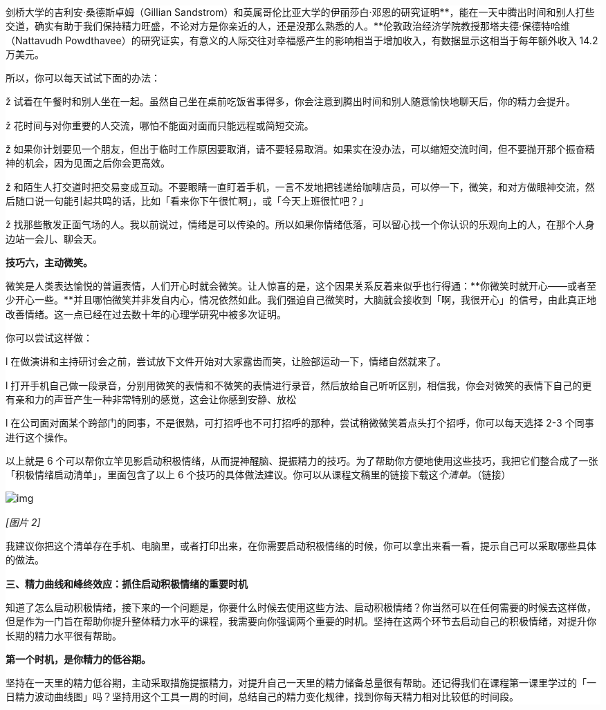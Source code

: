 
剑桥大学的吉利安·桑德斯卓姆（Gillian Sandstrom）和英属哥伦比亚大学的伊丽莎白·邓恩的研究证明**，能在一天中腾出时间和别人打些交道，确实有助于我们保持精力旺盛，不论对方是你亲近的人，还是没那么熟悉的人。**伦敦政治经济学院教授那塔夫德·保德特哈维（Nattavudh Powdthavee）的研究证实，有意义的人际交往对幸福感产生的影响相当于增加收入，有数据显示这相当于每年额外收入 14.2 万美元。


所以，你可以每天试试下面的办法：


ž 试着在午餐时和别人坐在一起。虽然自己坐在桌前吃饭省事得多，你会注意到腾出时间和别人随意愉快地聊天后，你的精力会提升。


ž 花时间与对你重要的人交流，哪怕不能面对面而只能远程或简短交流。


ž 如果你计划要见一个朋友，但出于临时工作原因要取消，请不要轻易取消。如果实在没办法，可以缩短交流时间，但不要抛开那个振奋精神的机会，因为见面之后你会更高效。


ž 和陌生人打交道时把交易变成互动。不要眼睛一直盯着手机，一言不发地把钱递给咖啡店员，可以停一下，微笑，和对方做眼神交流，然后随口说一句能引起共鸣的话，比如「看来你下午很忙啊」，或「今天上班很忙吧？」


ž 找那些散发正面气场的人。我以前说过，情绪是可以传染的。所以如果你情绪低落，可以留心找一个你认识的乐观向上的人，在那个人身边站一会儿、聊会天。


**技巧六，主动微笑。**


微笑是人类表达愉悦的普遍表情，人们开心时就会微笑。让人惊喜的是，这个因果关系反着来似乎也行得通：**你微笑时就开心——或者至少开心一些。**并且哪怕微笑并非发自内心，情况依然如此。我们强迫自己微笑时，大脑就会接收到「啊，我很开心」的信号，由此真正地改善情绪。这一点已经在过去数十年的心理学研究中被多次证明。


你可以尝试这样做：


l 在做演讲和主持研讨会之前，尝试放下文件开始对大家露齿而笑，让脸部运动一下，情绪自然就来了。


l 打开手机自己做一段录音，分别用微笑的表情和不微笑的表情进行录音，然后放给自己听听区别，相信我，你会对微笑的表情下自己的更有亲和力的声音产生一种非常特别的感觉，这会让你感到安静、放松


l 在公司面对面某个跨部门的同事，不是很熟，可打招呼也不可打招呼的那种，尝试稍微微笑着点头打个招呼，你可以每天选择 2-3 个同事进行这个操作。


以上就是 6 个可以帮你立竿见影启动积极情绪，从而提神醒脑、提振精力的技巧。为了帮助你方便地使用这些技巧，我把它们整合成了一张「积极情绪启动清单」，里面包含了以上 6 个技巧的具体做法建议。你可以从课程文稿里的链接下载这*个清单。*（链接）


![img](https://pic4.zhimg.com/v2-72c51e589365fab4cdd028665a802093.webp)

*[图片 2]* 


我建议你把这个清单存在手机、电脑里，或者打印出来，在你需要启动积极情绪的时候，你可以拿出来看一看，提示自己可以采取哪些具体的做法。 


**三、精力曲线和峰终效应：抓住启动积极情绪的重要时机**


知道了怎么启动积极情绪，接下来的一个问题是，你要什么时候去使用这些方法、启动积极情绪？你当然可以在任何需要的时候去这样做，但是作为一门旨在帮助你提升整体精力水平的课程，我需要向你强调两个重要的时机。坚持在这两个环节去启动自己的积极情绪，对提升你长期的精力水平很有帮助。


**第一个时机，是你精力的低谷期。**


坚持在一天里的精力低谷期，主动采取措施提振精力，对提升自己一天里的精力储备总量很有帮助。还记得我们在课程第一课里学过的「一日精力波动曲线图」吗？坚持用这个工具一周的时间，总结自己的精力变化规律，找到你每天精力相对比较低的时间段。
